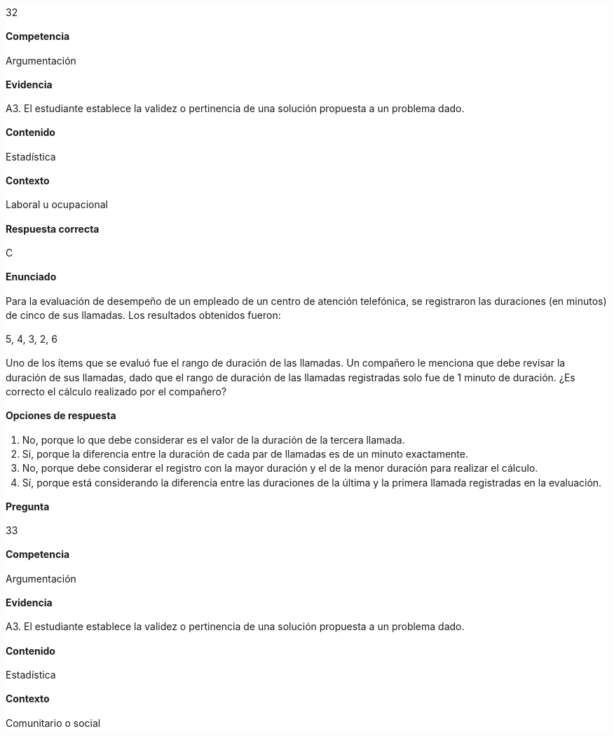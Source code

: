 32

__Competencia__

Argumentación

__Evidencia__

A3\. El estudiante establece la validez o pertinencia de una solución propuesta a un problema dado\.

__Contenido__

Estadística

__Contexto__

Laboral u ocupacional

__Respuesta correcta__

C

__Enunciado__

Para la evaluación de desempeño de un empleado de un centro de atención telefónica, se registraron las duraciones \(en minutos\) de cinco de sus llamadas\. Los resultados obtenidos fueron:

5, 4, 3, 2, 6

Uno de los ítems que se evaluó fue el rango de duración de las llamadas\. Un compañero le menciona que debe revisar la duración de sus llamadas, dado que el rango de duración de las llamadas registradas solo fue de 1 minuto de duración\. ¿Es correcto el cálculo realizado por el compañero?

__Opciones de respuesta__

1. No, porque lo que debe considerar es el valor de la duración de la tercera llamada\.
2. Sí, porque la diferencia entre la duración de cada par de llamadas es de un minuto exactamente\.
3. No, porque debe considerar el registro con la mayor duración y el de la menor duración para realizar el cálculo\.
4. Sí, porque está considerando la diferencia entre las duraciones de la última y la primera llamada registradas en la evaluación\.

__Pregunta__

33

__Competencia__

Argumentación

__Evidencia__

A3\. El estudiante establece la validez o pertinencia de una solución propuesta a un problema dado\.

__Contenido__

Estadística

__Contexto__

Comunitario o social
